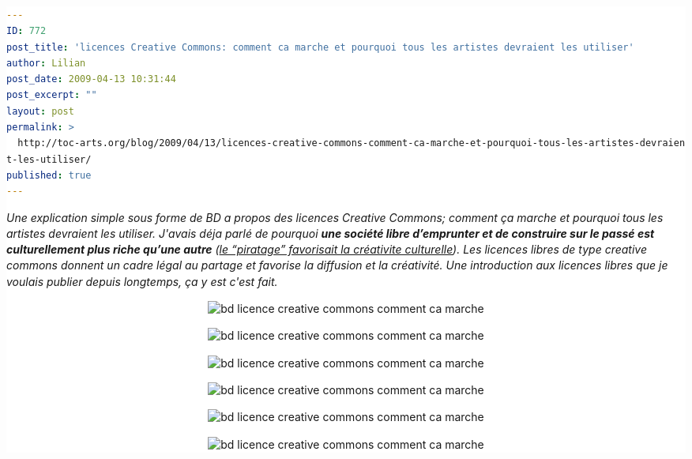 ```yaml
---
ID: 772
post_title: 'licences Creative Commons: comment ca marche et pourquoi tous les artistes devraient les utiliser'
author: Lilian
post_date: 2009-04-13 10:31:44
post_excerpt: ""
layout: post
permalink: >
  http://toc-arts.org/blog/2009/04/13/licences-creative-commons-comment-ca-marche-et-pourquoi-tous-les-artistes-devraient-les-utiliser/
published: true
---
```

<p style="text-align: left;">
  <em>Une explication simple sous forme de BD a propos des licences Creative Commons; comment ça marche et pourquoi tous les artistes devraient les utiliser. J'avais déja parlé de pourquoi <strong>une société libre d’emprunter et de construire sur le passé est culturellement plus riche qu’une autre</strong> (<a title="Lien Permanent vers Droit d’auteur: Le “piratage” favorise la créativite culturelle" href="../2008/03/14/droit-dauteur-le-piratage-favorise-la-creativite-culturelle/" rel="bookmark">le “piratage” favorisait la créativite culturelle</a>). Les licences libres de type creative commons donnent un cadre légal au partage et favorise la diffusion et la créativité. Une introduction aux licences libres que je voulais publier depuis longtemps, ça y est c'est fait.</em>
</p>

<p style="text-align: center;">
  <img class="aligncenter size-full wp-image-758" title="bd licence creative commons comment ca marche" alt="bd licence creative commons comment ca marche" src="http://toc-arts.org/blog/wp-content/uploads/2009/04/1.png" width="510" height="353" />
</p>

<p style="text-align: center;">
  <img class="aligncenter size-full wp-image-758" title="bd licence creative commons comment ca marche" alt="bd licence creative commons comment ca marche" src="http://toc-arts.org/blog/wp-content/uploads/2009/04/2.png" width="510" height="353" />
</p>

<p style="text-align: center;">
  <img class="aligncenter size-full wp-image-758" title="bd licence creative commons comment ca marche" alt="bd licence creative commons comment ca marche" src="http://toc-arts.org/blog/wp-content/uploads/2009/04/3.png" width="510" height="353" />
</p>

<p style="text-align: center;">
  <img class="aligncenter size-full wp-image-758" title="bd licence creative commons comment ca marche" alt="bd licence creative commons comment ca marche" src="http://toc-arts.org/blog/wp-content/uploads/2009/04/4.png" width="510" height="353" />
</p>

<p style="text-align: center;">
  <img class="aligncenter size-full wp-image-758" title="bd licence creative commons comment ca marche" alt="bd licence creative commons comment ca marche" src="http://toc-arts.org/blog/wp-content/uploads/2009/04/5.png" width="510" height="353" />
</p>

<p style="text-align: center;">
  <img class="aligncenter size-full wp-image-758" title="bd licence creative commons comment ca marche" alt="bd licence creative commons comment ca marche" src="http://toc-arts.org/blog/wp-content/uploads/2009/04/6.png" width="510" height="353" />
</p>
